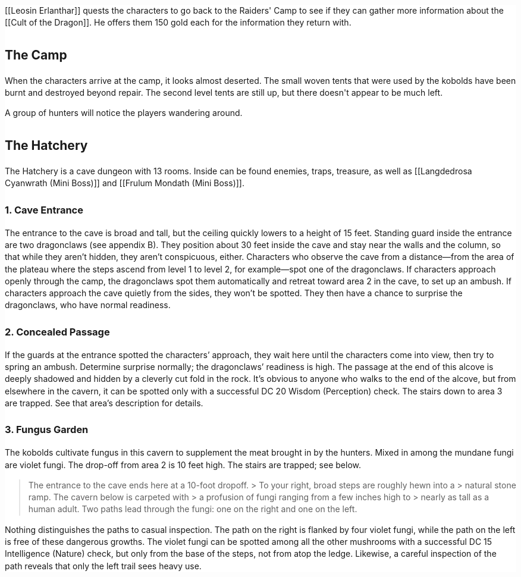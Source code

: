 [[Leosin Erlanthar]] quests the characters to go back to the Raiders' Camp to see if they can gather more information about the [[Cult of the Dragon]]. He offers them 150 gold each for the information they return with. 

## The Camp

When the characters arrive at the camp, it looks almost deserted. The small woven tents that were used by the kobolds have been burnt and destroyed beyond repair. The second level tents are still up, but there doesn't appear to be much left. 

A group of hunters will notice the players wandering around.

## The Hatchery

The Hatchery is a cave dungeon with 13 rooms. Inside can be found enemies, traps, treasure, as well as [[Langdedrosa Cyanwrath (Mini Boss)]] and [[Frulum Mondath (Mini Boss)]]. 

### 1. Cave Entrance

The entrance to the cave is broad and tall, but the ceiling quickly lowers to a height of 15 feet. Standing guard inside the entrance are two dragonclaws (see appendix B). They position  about 30 feet inside the cave and stay near the walls and the column, so that while they aren’t hidden, they aren’t conspicuous, either. Characters who observe the cave from a distance—from the
area of the plateau where the steps ascend from level 1 to level 2, for example—spot one of the dragonclaws. If characters approach openly through the camp, the dragonclaws spot them automatically and retreat toward area 2 in the cave, to set up an ambush. If characters approach the cave quietly from the sides, they won’t be spotted. They then have a chance to surprise the dragonclaws, who have normal readiness.

### 2. Concealed Passage

If the guards at the entrance spotted the characters’ approach, they wait here until the characters come into view, then try to spring an ambush. Determine surprise normally; the dragonclaws’ readiness is high. The passage at the end of this alcove is deeply shadowed and hidden by a cleverly cut fold in the rock. It’s obvious to anyone who walks to the end of the alcove, but from elsewhere in the cavern, it can be spotted only with a successful DC 20 Wisdom (Perception) check.
The stairs down to area 3 are trapped. See that area’s description for details.

### 3. Fungus Garden

The kobolds cultivate fungus in this cavern to supplement the meat brought in by the hunters. Mixed in among the mundane fungi are violet fungi. The drop-off from area 2 is 10 feet high. The stairs are trapped; see below.

> The entrance to the cave ends here at a 10-foot dropoff. > To your right, broad steps are roughly hewn into a > natural stone ramp. The cavern below is carpeted with > a profusion of fungi ranging from a few inches high to > nearly as tall as a human adult. Two paths lead through
> the fungi: one on the right and one on the left.

Nothing distinguishes the paths to casual inspection. The path on the right is flanked by four violet fungi, while the path on the left is free of these dangerous growths. The violet fungi can be spotted among all the other mushrooms with a successful DC 15 Intelligence (Nature) check, but only from the base of the steps, not from atop the ledge. Likewise, a careful inspection of the path reveals that only the left trail sees heavy use.
